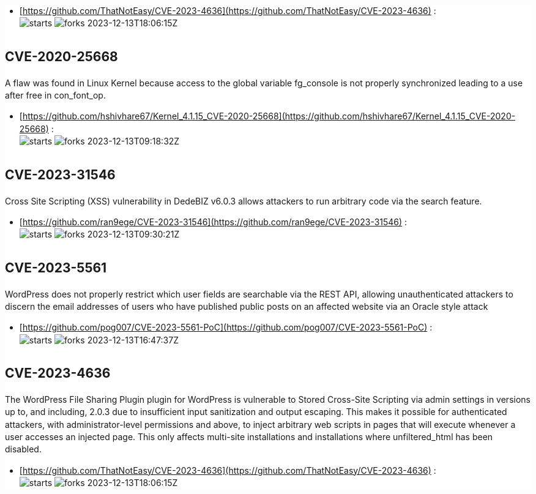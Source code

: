 - [https://github.com/ThatNotEasy/CVE-2023-4636](https://github.com/ThatNotEasy/CVE-2023-4636) :  
![starts](https://img.shields.io/github/stars/ThatNotEasy/CVE-2023-4636.svg) 
![forks](https://img.shields.io/github/forks/ThatNotEasy/CVE-2023-4636.svg) 
2023-12-13T18:06:15Z

## CVE-2020-25668
 A flaw was found in Linux Kernel because access to the global variable fg_console is not properly synchronized leading to a use after free in con_font_op.

- [https://github.com/hshivhare67/Kernel_4.1.15_CVE-2020-25668](https://github.com/hshivhare67/Kernel_4.1.15_CVE-2020-25668) :  
![starts](https://img.shields.io/github/stars/hshivhare67/Kernel_4.1.15_CVE-2020-25668.svg) 
![forks](https://img.shields.io/github/forks/hshivhare67/Kernel_4.1.15_CVE-2020-25668.svg) 
2023-12-13T09:18:32Z

## CVE-2023-31546
 Cross Site Scripting (XSS) vulnerability in DedeBIZ v6.0.3 allows attackers to run arbitrary code via the search feature.

- [https://github.com/ran9ege/CVE-2023-31546](https://github.com/ran9ege/CVE-2023-31546) :  
![starts](https://img.shields.io/github/stars/ran9ege/CVE-2023-31546.svg) 
![forks](https://img.shields.io/github/forks/ran9ege/CVE-2023-31546.svg) 
2023-12-13T09:30:21Z

## CVE-2023-5561
 WordPress does not properly restrict which user fields are searchable via the REST API, allowing unauthenticated attackers to discern the email addresses of users who have published public posts on an affected website via an Oracle style attack

- [https://github.com/pog007/CVE-2023-5561-PoC](https://github.com/pog007/CVE-2023-5561-PoC) :  
![starts](https://img.shields.io/github/stars/pog007/CVE-2023-5561-PoC.svg) 
![forks](https://img.shields.io/github/forks/pog007/CVE-2023-5561-PoC.svg) 
2023-12-13T16:47:37Z

## CVE-2023-4636
 The WordPress File Sharing Plugin plugin for WordPress is vulnerable to Stored Cross-Site Scripting via admin settings in versions up to, and including, 2.0.3 due to insufficient input sanitization and output escaping. This makes it possible for authenticated attackers, with administrator-level permissions and above, to inject arbitrary web scripts in pages that will execute whenever a user accesses an injected page. This only affects multi-site installations and installations where unfiltered_html has been disabled.

- [https://github.com/ThatNotEasy/CVE-2023-4636](https://github.com/ThatNotEasy/CVE-2023-4636) :  
![starts](https://img.shields.io/github/stars/ThatNotEasy/CVE-2023-4636.svg) 
![forks](https://img.shields.io/github/forks/ThatNotEasy/CVE-2023-4636.svg) 
2023-12-13T18:06:15Z
